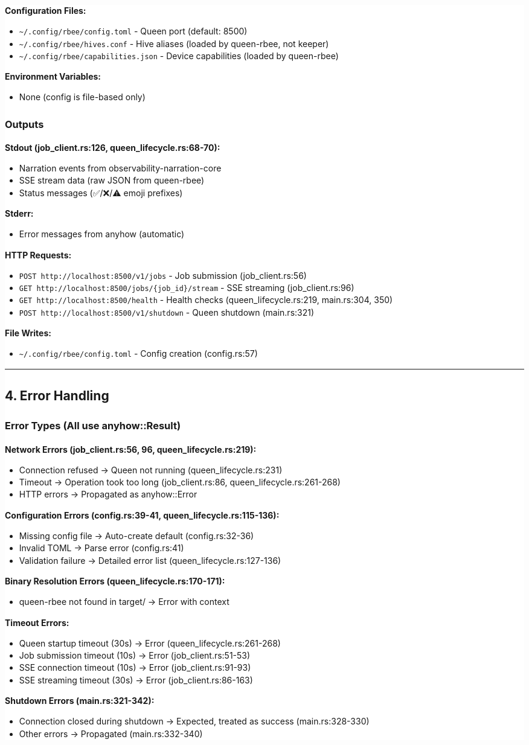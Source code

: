 **Configuration Files:**
- `~/.config/rbee/config.toml` - Queen port (default: 8500)
- `~/.config/rbee/hives.conf` - Hive aliases (loaded by queen-rbee, not keeper)
- `~/.config/rbee/capabilities.json` - Device capabilities (loaded by queen-rbee)

**Environment Variables:**
- None (config is file-based only)

### Outputs

**Stdout (job_client.rs:126, queen_lifecycle.rs:68-70):**
- Narration events from observability-narration-core
- SSE stream data (raw JSON from queen-rbee)
- Status messages (✅/❌/⚠️ emoji prefixes)

**Stderr:**
- Error messages from anyhow (automatic)

**HTTP Requests:**
- `POST http://localhost:8500/v1/jobs` - Job submission (job_client.rs:56)
- `GET http://localhost:8500/jobs/{job_id}/stream` - SSE streaming (job_client.rs:96)
- `GET http://localhost:8500/health` - Health checks (queen_lifecycle.rs:219, main.rs:304, 350)
- `POST http://localhost:8500/v1/shutdown` - Queen shutdown (main.rs:321)

**File Writes:**
- `~/.config/rbee/config.toml` - Config creation (config.rs:57)

---

## 4. Error Handling

### Error Types (All use anyhow::Result)

**Network Errors (job_client.rs:56, 96, queen_lifecycle.rs:219):**
- Connection refused → Queen not running (queen_lifecycle.rs:231)
- Timeout → Operation took too long (job_client.rs:86, queen_lifecycle.rs:261-268)
- HTTP errors → Propagated as anyhow::Error

**Configuration Errors (config.rs:39-41, queen_lifecycle.rs:115-136):**
- Missing config file → Auto-create default (config.rs:32-36)
- Invalid TOML → Parse error (config.rs:41)
- Validation failure → Detailed error list (queen_lifecycle.rs:127-136)

**Binary Resolution Errors (queen_lifecycle.rs:170-171):**
- queen-rbee not found in target/ → Error with context

**Timeout Errors:**
- Queen startup timeout (30s) → Error (queen_lifecycle.rs:261-268)
- Job submission timeout (10s) → Error (job_client.rs:51-53)
- SSE connection timeout (10s) → Error (job_client.rs:91-93)
- SSE streaming timeout (30s) → Error (job_client.rs:86-163)

**Shutdown Errors (main.rs:321-342):**
- Connection closed during shutdown → Expected, treated as success (main.rs:328-330)
- Other errors → Propagated (main.rs:332-340)

